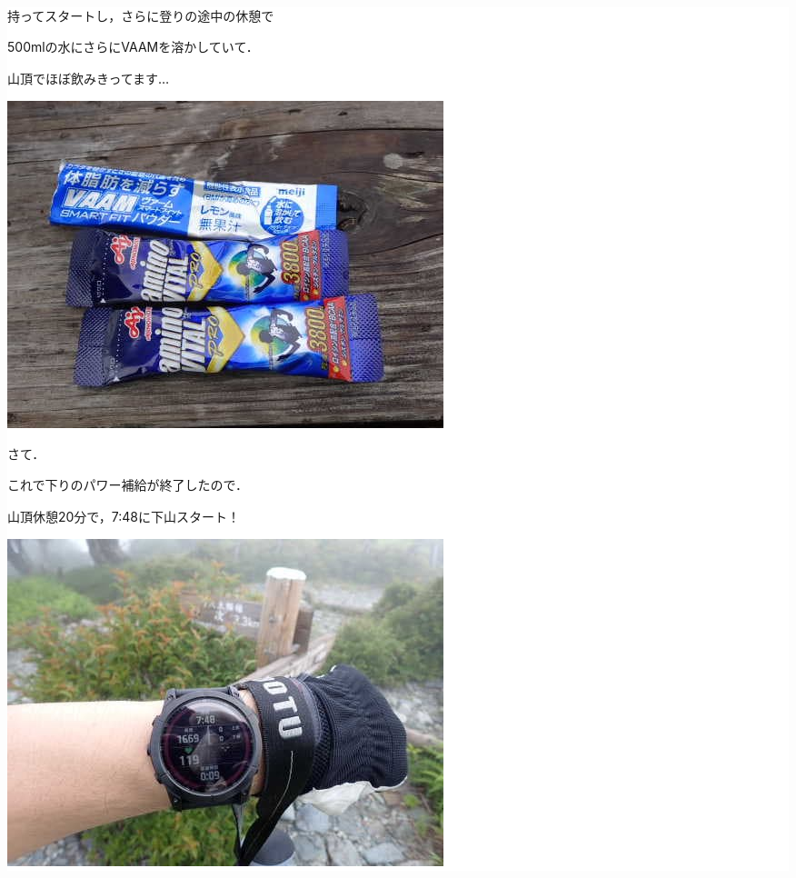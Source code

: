 
持ってスタートし，さらに登りの途中の休憩で


500mlの水にさらにVAAMを溶かしていて．


山頂でほぼ飲みきってます…




![666edd713cf1d2e63f79934b424dd08d.jpg](images/666edd713cf1d2e63f79934b424dd08d.jpg)







さて．


これで下りのパワー補給が終了したので．


山頂休憩20分で，7:48に下山スタート！




![7162b65bb34fed336c6aa6990d52a7be.jpg](images/7162b65bb34fed336c6aa6990d52a7be.jpg)
